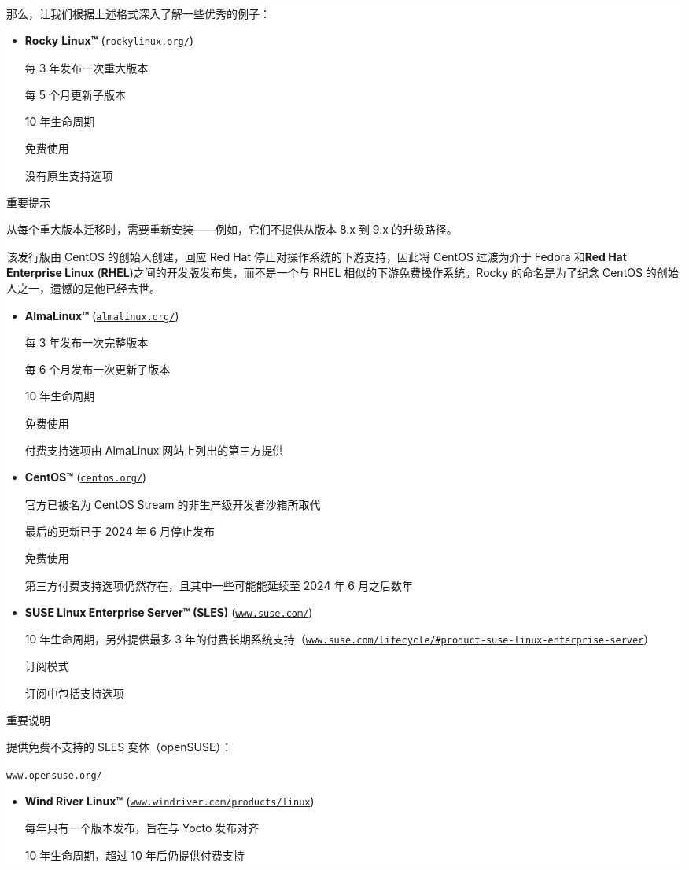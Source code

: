 那么，让我们根据上述格式深入了解一些优秀的例子：

+   **Rocky** **Linux™** ([`rockylinux.org/`](https://rockylinux.org/))

    每 3 年发布一次重大版本

    每 5 个月更新子版本

    10 年生命周期

    免费使用

    没有原生支持选项

重要提示

从每个重大版本迁移时，需要重新安装——例如，它们不提供从版本 8.x 到 9.x 的升级路径。

该发行版由 CentOS 的创始人创建，回应 Red Hat 停止对操作系统的下游支持，因此将 CentOS 过渡为介于 Fedora 和**Red Hat Enterprise Linux** (**RHEL**)之间的开发版发布集，而不是一个与 RHEL 相似的下游免费操作系统。Rocky 的命名是为了纪念 CentOS 的创始人之一，遗憾的是他已经去世。

+   **AlmaLinux™** ([`almalinux.org/`](https://almalinux.org/))

    每 3 年发布一次完整版本

    每 6 个月发布一次更新子版本

    10 年生命周期

    免费使用

    付费支持选项由 AlmaLinux 网站上列出的第三方提供

+   **CentOS™** ([`centos.org/`](https://centos.org/))

    官方已被名为 CentOS Stream 的非生产级开发者沙箱所取代

    最后的更新已于 2024 年 6 月停止发布

    免费使用

    第三方付费支持选项仍然存在，且其中一些可能能延续至 2024 年 6 月之后数年

+   **SUSE Linux Enterprise Server™ (SLES)** ([`www.suse.com/`](https://www.suse.com/))

    10 年生命周期，另外提供最多 3 年的付费长期系统支持（[`www.suse.com/lifecycle/#product-suse-linux-enterprise-server`](https://www.suse.com/lifecycle/#product-suse-linux-enterprise-server)）

    订阅模式

    订阅中包括支持选项

重要说明

提供免费不支持的 SLES 变体（openSUSE）：

[`www.opensuse.org/`](https://www.opensuse.org/)

+   **Wind River** **Linux™** ([`www.windriver.com/products/linux`](https://www.windriver.com/products/linux))

    每年只有一个版本发布，旨在与 Yocto 发布对齐

    10 年生命周期，超过 10 年后仍提供付费支持
